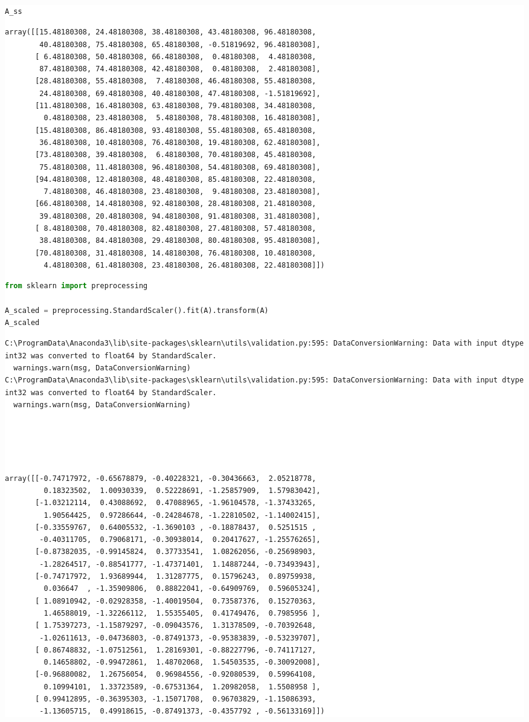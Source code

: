 
```python
A_ss
```




    array([[15.48180308, 24.48180308, 38.48180308, 43.48180308, 96.48180308,
            40.48180308, 75.48180308, 65.48180308, -0.51819692, 96.48180308],
           [ 6.48180308, 50.48180308, 66.48180308,  0.48180308,  4.48180308,
            87.48180308, 74.48180308, 42.48180308,  0.48180308,  2.48180308],
           [28.48180308, 55.48180308,  7.48180308, 46.48180308, 55.48180308,
            24.48180308, 69.48180308, 40.48180308, 47.48180308, -1.51819692],
           [11.48180308, 16.48180308, 63.48180308, 79.48180308, 34.48180308,
             0.48180308, 23.48180308,  5.48180308, 78.48180308, 16.48180308],
           [15.48180308, 86.48180308, 93.48180308, 55.48180308, 65.48180308,
            36.48180308, 10.48180308, 76.48180308, 19.48180308, 62.48180308],
           [73.48180308, 39.48180308,  6.48180308, 70.48180308, 45.48180308,
            75.48180308, 11.48180308, 96.48180308, 54.48180308, 69.48180308],
           [94.48180308, 12.48180308, 48.48180308, 85.48180308, 22.48180308,
             7.48180308, 46.48180308, 23.48180308,  9.48180308, 23.48180308],
           [66.48180308, 14.48180308, 92.48180308, 28.48180308, 21.48180308,
            39.48180308, 20.48180308, 94.48180308, 91.48180308, 31.48180308],
           [ 8.48180308, 70.48180308, 82.48180308, 27.48180308, 57.48180308,
            38.48180308, 84.48180308, 29.48180308, 80.48180308, 95.48180308],
           [70.48180308, 31.48180308, 14.48180308, 76.48180308, 10.48180308,
             4.48180308, 61.48180308, 23.48180308, 26.48180308, 22.48180308]])




```python
from sklearn import preprocessing

A_scaled = preprocessing.StandardScaler().fit(A).transform(A)
A_scaled
```

    C:\ProgramData\Anaconda3\lib\site-packages\sklearn\utils\validation.py:595: DataConversionWarning: Data with input dtype int32 was converted to float64 by StandardScaler.
      warnings.warn(msg, DataConversionWarning)
    C:\ProgramData\Anaconda3\lib\site-packages\sklearn\utils\validation.py:595: DataConversionWarning: Data with input dtype int32 was converted to float64 by StandardScaler.
      warnings.warn(msg, DataConversionWarning)





    array([[-0.74717972, -0.65678879, -0.40228321, -0.30436663,  2.05218778,
             0.18323502,  1.00930339,  0.52228691, -1.25857909,  1.57983042],
           [-1.03212114,  0.43088692,  0.47088965, -1.96104578, -1.37433265,
             1.90564425,  0.97286644, -0.24284678, -1.22810502, -1.14002415],
           [-0.33559767,  0.64005532, -1.3690103 , -0.18878437,  0.5251515 ,
            -0.40311705,  0.79068171, -0.30938014,  0.20417627, -1.25576265],
           [-0.87382035, -0.99145824,  0.37733541,  1.08262056, -0.25698903,
            -1.28264517, -0.88541777, -1.47371401,  1.14887244, -0.73493943],
           [-0.74717972,  1.93689944,  1.31287775,  0.15796243,  0.89759938,
             0.036647  , -1.35909806,  0.88822041, -0.64909769,  0.59605324],
           [ 1.08910942, -0.02928358, -1.40019504,  0.73587376,  0.15270363,
             1.46588019, -1.32266112,  1.55355405,  0.41749476,  0.7985956 ],
           [ 1.75397273, -1.15879297, -0.09043576,  1.31378509, -0.70392648,
            -1.02611613, -0.04736803, -0.87491373, -0.95383839, -0.53239707],
           [ 0.86748832, -1.07512561,  1.28169301, -0.88227796, -0.74117127,
             0.14658802, -0.99472861,  1.48702068,  1.54503535, -0.30092008],
           [-0.96880082,  1.26756054,  0.96984556, -0.92080539,  0.59964108,
             0.10994101,  1.33723589, -0.67531364,  1.20982058,  1.5508958 ],
           [ 0.99412895, -0.36395303, -1.15071708,  0.96703829, -1.15086393,
            -1.13605715,  0.49918615, -0.87491373, -0.4357792 , -0.56133169]])
